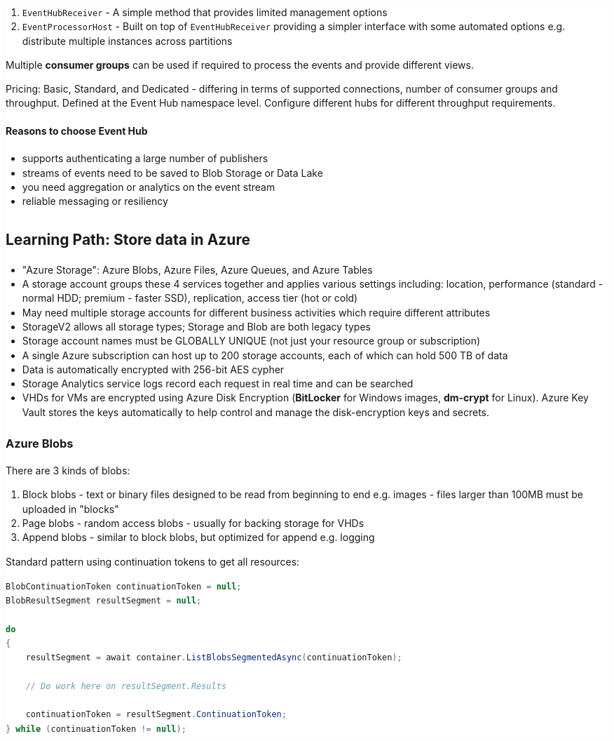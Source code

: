 1. `EventHubReceiver` - A simple method that provides limited management options
2. `EventProcessorHost` - Built on top of `EventHubReceiver` providing a simpler interface with some automated options e.g. distribute multiple instances across partitions

Multiple **consumer groups** can be used if required to process the events and provide different views.

Pricing: Basic, Standard, and Dedicated - differing in terms of supported connections, number of consumer groups and throughput. Defined at the Event Hub namespace level. Configure different hubs for different throughput requirements.

#### Reasons to choose Event Hub

- supports authenticating a large number of publishers
- streams of events need to be saved to Blob Storage or Data Lake
- you need aggregation or analytics on the event stream
- reliable messaging or resiliency

## Learning Path: Store data in Azure

- "Azure Storage": Azure Blobs, Azure Files, Azure Queues, and Azure Tables
- A storage account groups these 4 services together and applies various settings including: location, performance (standard - normal HDD; premium - faster SSD), replication, access tier (hot or cold)
- May need multiple storage accounts for different business activities which require different attributes
- StorageV2 allows all storage types; Storage and Blob are both legacy types
- Storage account names must be GLOBALLY UNIQUE (not just your resource group or subscription)
- A single Azure subscription can host up to 200 storage accounts, each of which can hold 500 TB of data
- Data is automatically encrypted with 256-bit AES cypher
- Storage Analytics service logs record each request in real time and can be searched
- VHDs for VMs are encrypted using Azure Disk Encryption (**BitLocker** for Windows images, **dm-crypt** for Linux). Azure Key Vault stores the keys automatically to help control and manage the disk-encryption keys and secrets.

### Azure Blobs

There are 3 kinds of blobs:

1. Block blobs - text or binary files designed to be read from beginning to end e.g. images - files larger than 100MB must be uploaded in "blocks"
2. Page blobs - random access blobs - usually for backing storage for VHDs
3. Append blobs - similar to block blobs, but optimized for append e.g. logging

Standard pattern using continuation tokens to get all resources:

```csharp
BlobContinuationToken continuationToken = null;
BlobResultSegment resultSegment = null;

do
{
    resultSegment = await container.ListBlobsSegmentedAsync(continuationToken);

    // Do work here on resultSegment.Results

    continuationToken = resultSegment.ContinuationToken;
} while (continuationToken != null);
```
